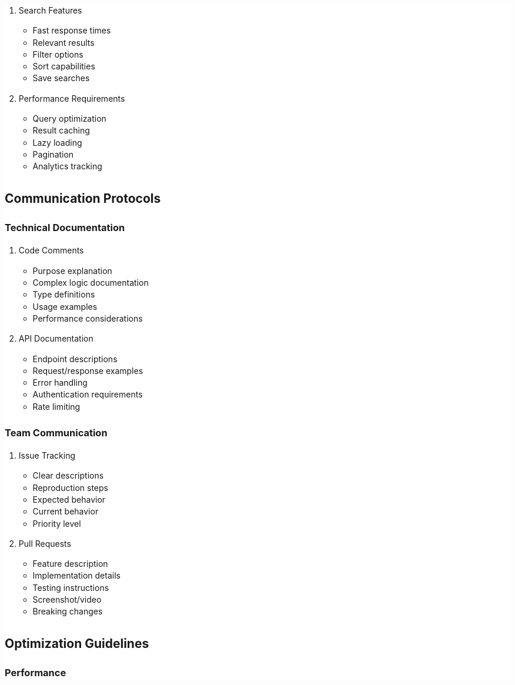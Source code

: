1. Search Features
   - Fast response times
   - Relevant results
   - Filter options
   - Sort capabilities
   - Save searches

2. Performance Requirements
   - Query optimization
   - Result caching
   - Lazy loading
   - Pagination
   - Analytics tracking

## Communication Protocols

### Technical Documentation

1. Code Comments
   - Purpose explanation
   - Complex logic documentation
   - Type definitions
   - Usage examples
   - Performance considerations

2. API Documentation
   - Endpoint descriptions
   - Request/response examples
   - Error handling
   - Authentication requirements
   - Rate limiting

### Team Communication

1. Issue Tracking
   - Clear descriptions
   - Reproduction steps
   - Expected behavior
   - Current behavior
   - Priority level

2. Pull Requests
   - Feature description
   - Implementation details
   - Testing instructions
   - Screenshot/video
   - Breaking changes

## Optimization Guidelines

### Performance
